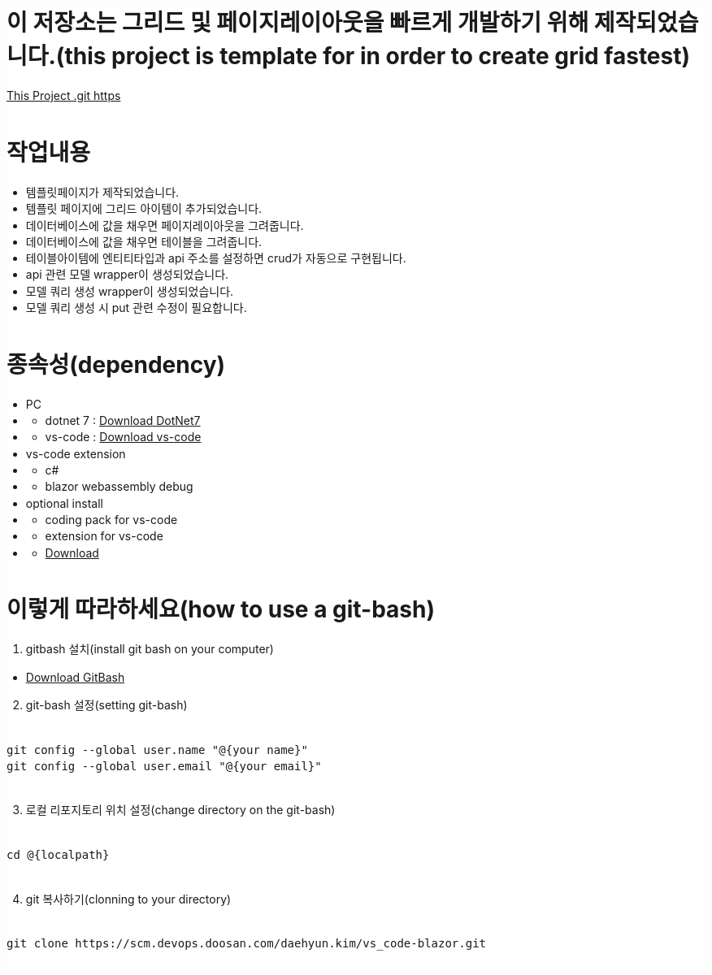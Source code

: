 # 이 저장소는 그리드 및 페이지레이아웃을 빠르게 개발하기 위해 제작되었습니다.(this project is template for in order to create grid fastest)
[This Project .git https](https://scm.devops.doosan.com/daehyun.kim/vs_code-blazor.git)

# 작업내용
- 템플릿페이지가 제작되었습니다.
- 템플릿 페이지에 그리드 아이템이 추가되었습니다.
- 데이터베이스에 값을 채우면 페이지레이아웃을 그려줍니다.
- 데이터베이스에 값을 채우면 테이블을 그려줍니다.
- 테이블아이템에 엔티티타입과 api 주소를 설정하면 crud가 자동으로 구현됩니다.
- api 관련 모델 wrapper이 생성되었습니다.
- 모델 쿼리 생성 wrapper이 생성되었습니다.
- 모델 쿼리 생성 시 put 관련 수정이 필요합니다.

# 종속성(dependency)
- PC
- - dotnet 7 : [Download DotNet7](https://dotnet.microsoft.com/en-us/download)
- - vs-code : [Download vs-code](https://code.visualstudio.com/)
- vs-code extension
- - c#
- - blazor webassembly debug
- optional install
- - coding pack for vs-code 
- - extension for vs-code 
- - [Download](https://code.visualstudio.com/docs/languages/dotnet)

# 이렇게 따라하세요(how to use a git-bash)
1. gitbash 설치(install git bash on your computer)
- [Download GitBash](https://git-scm.com/downloads)

2. git-bash 설정(setting git-bash)
<pre>
<body>
git config --global user.name "@{your name}"
git config --global user.email "@{your email}"
</body>
</pre>

3. 로컬 리포지토리 위치 설정(change directory on the git-bash)
<pre>
<body>
cd @{localpath}
</body>
</pre>

4. git 복사하기(clonning to your directory)
<pre>
<body>
git clone https://scm.devops.doosan.com/daehyun.kim/vs_code-blazor.git
</body>
</pre>

